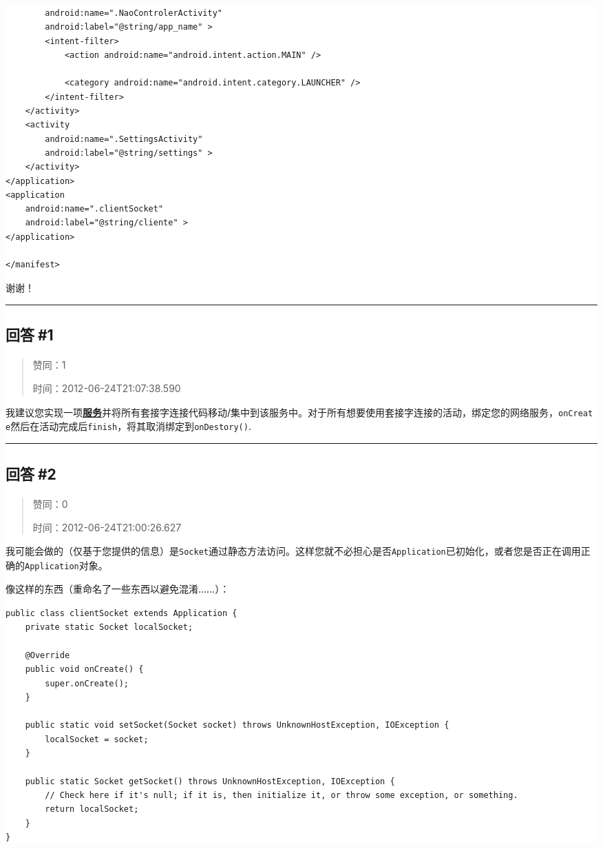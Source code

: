 ```
        android:name=".NaoControlerActivity"
        android:label="@string/app_name" >
        <intent-filter>
            <action android:name="android.intent.action.MAIN" />

            <category android:name="android.intent.category.LAUNCHER" />
        </intent-filter>
    </activity>
    <activity
        android:name=".SettingsActivity"
        android:label="@string/settings" >
    </activity>
</application>
<application
    android:name=".clientSocket"
    android:label="@string/cliente" >
</application>

</manifest> 
```

谢谢！

* * *

## 回答 #1

> 赞同：1
> 
> 时间：2012-06-24T21:07:38.590

我建议您实现一项[**服务**](http://developer.android.com/guide/topics/fundamentals/services.html)并将所有套接字连接代码移动/集中到该服务中。对于所有想要使用套接字连接的活动，绑定您的网络服务，`onCreate`然后在活动完成后`finish`，将其取消绑定到`onDestory()`.

* * *

## 回答 #2

> 赞同：0
> 
> 时间：2012-06-24T21:00:26.627

我可能会做的（仅基于您提供的信息）是`Socket`通过静态方法访问。这样您就不必担心是否`Application`已初始化，或者您是否正在调用正确的`Application`对象。

像这样的东西（重命名了一些东西以避免混淆......）：

```
public class clientSocket extends Application {
    private static Socket localSocket;

    @Override
    public void onCreate() {
        super.onCreate();
    }

    public static void setSocket(Socket socket) throws UnknownHostException, IOException {
        localSocket = socket;
    }

    public static Socket getSocket() throws UnknownHostException, IOException {
        // Check here if it's null; if it is, then initialize it, or throw some exception, or something.
        return localSocket;
    }
} 
```
